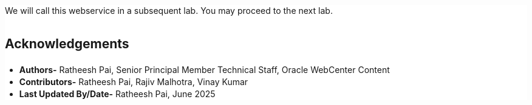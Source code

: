 We will call this webservice in a subsequent lab. You may proceed to the next lab.

## Acknowledgements

- **Authors-** Ratheesh Pai, Senior Principal Member Technical Staff, Oracle WebCenter Content
- **Contributors-** Ratheesh Pai, Rajiv Malhotra, Vinay Kumar
- **Last Updated By/Date-** Ratheesh Pai, June 2025
